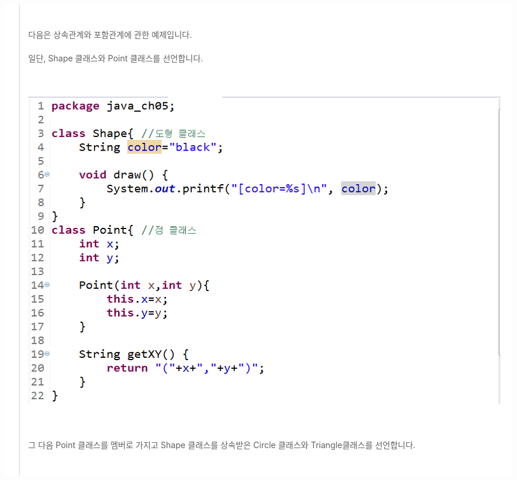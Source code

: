 ><br>
><br>
>다음은 상속관계와 포함관계에 관한 예제입니다.
><br>
><br>
>일단, Shape 클래스와 Point 클래스를 선언합니다.
><br>
><br>
><br>
>
>![image](/image/java_image/java_image_65.png)
>
><br>
><br>
>그 다음 Point 클래스를 멤버로 가지고 Shape 클래스를 상속받은 Circle 클래스와 Triangle클래스를 선언합니다.
><br>
><br>
><br>
>